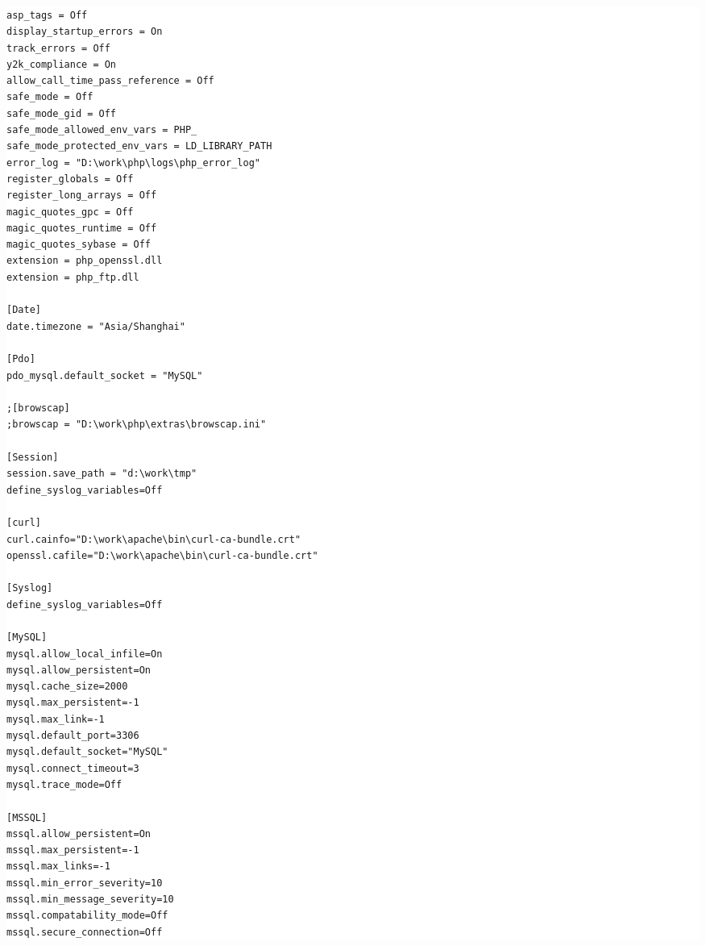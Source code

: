     asp_tags = Off
    display_startup_errors = On
    track_errors = Off
    y2k_compliance = On
    allow_call_time_pass_reference = Off
    safe_mode = Off
    safe_mode_gid = Off
    safe_mode_allowed_env_vars = PHP_
    safe_mode_protected_env_vars = LD_LIBRARY_PATH
    error_log = "D:\work\php\logs\php_error_log"
    register_globals = Off
    register_long_arrays = Off
    magic_quotes_gpc = Off
    magic_quotes_runtime = Off
    magic_quotes_sybase = Off
    extension = php_openssl.dll
    extension = php_ftp.dll
    
    [Date]
    date.timezone = "Asia/Shanghai"
    
    [Pdo]
    pdo_mysql.default_socket = "MySQL"
    
    ;[browscap]
    ;browscap = "D:\work\php\extras\browscap.ini"
    
    [Session]
    session.save_path = "d:\work\tmp"
    define_syslog_variables=Off
    
    [curl]
    curl.cainfo="D:\work\apache\bin\curl-ca-bundle.crt"
    openssl.cafile="D:\work\apache\bin\curl-ca-bundle.crt"
    
    [Syslog]
    define_syslog_variables=Off
    
    [MySQL]
    mysql.allow_local_infile=On
    mysql.allow_persistent=On
    mysql.cache_size=2000
    mysql.max_persistent=-1
    mysql.max_link=-1
    mysql.default_port=3306
    mysql.default_socket="MySQL"
    mysql.connect_timeout=3
    mysql.trace_mode=Off
    
    [MSSQL]
    mssql.allow_persistent=On
    mssql.max_persistent=-1
    mssql.max_links=-1
    mssql.min_error_severity=10
    mssql.min_message_severity=10
    mssql.compatability_mode=Off
    mssql.secure_connection=Off
    